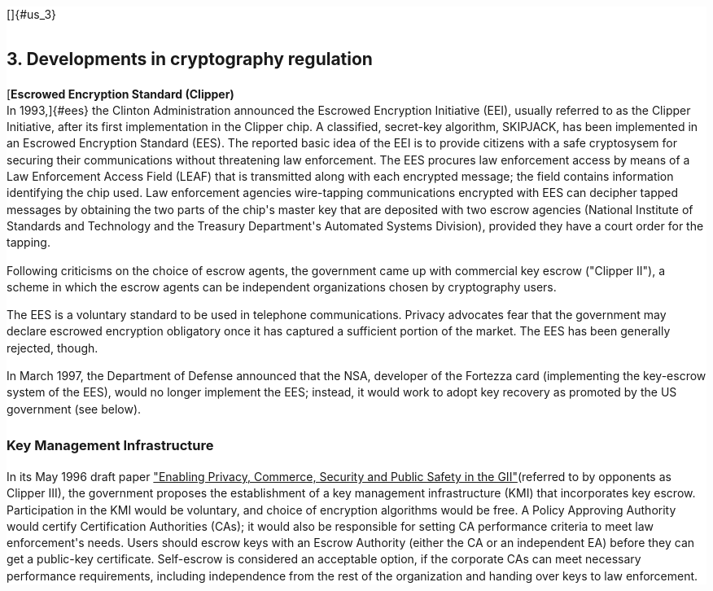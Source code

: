 []{#us_3}

## 3. Developments in cryptography regulation

[**Escrowed Encryption Standard (Clipper)**\
In 1993,]{#ees} the Clinton Administration announced the Escrowed
Encryption Initiative (EEI), usually referred to as the Clipper
Initiative, after its first implementation in the Clipper chip. A
classified, secret-key algorithm, SKIPJACK, has been implemented in an
Escrowed Encryption Standard (EES). The reported basic idea of the EEI
is to provide citizens with a safe cryptosysem for securing their
communications without threatening law enforcement. The EES procures law
enforcement access by means of a Law Enforcement Access Field (LEAF)
that is transmitted along with each encrypted message; the field
contains information identifying the chip used. Law enforcement agencies
wire-tapping communications encrypted with EES can decipher tapped
messages by obtaining the two parts of the chip\'s master key that are
deposited with two escrow agencies (National Institute of Standards and
Technology and the Treasury Department\'s Automated Systems Division),
provided they have a court order for the tapping.

Following criticisms on the choice of escrow agents, the government came
up with commercial key escrow (\"Clipper II\"), a scheme in which the
escrow agents can be independent organizations chosen by cryptography
users.

The EES is a voluntary standard to be used in telephone communications.
Privacy advocates fear that the government may declare escrowed
encryption obligatory once it has captured a sufficient portion of the
market. The EES has been generally rejected, though.

In March 1997, the Department of Defense announced that the NSA,
developer of the Fortezza card (implementing the key-escrow system of
the EES), would no longer implement the EES; instead, it would work to
adopt key recovery as promoted by the US government (see below).

### Key Management Infrastructure
In its May 1996 draft paper [\"Enabling Privacy, Commerce, Security and
Public Safety in the
GII\"](http://www.epic.org/crypto/key_escrow/white_paper.html)(referred
to by opponents as Clipper III), the government proposes the
establishment of a key management infrastructure (KMI) that incorporates
key escrow. Participation in the KMI would be voluntary, and choice of
encryption algorithms would be free. A Policy Approving Authority would
certify Certification Authorities (CAs); it would also be responsible
for setting CA performance criteria to meet law enforcement\'s needs.
Users should escrow keys with an Escrow Authority (either the CA or an
independent EA) before they can get a public-key certificate.
Self-escrow is considered an acceptable option, if the corporate CAs can
meet necessary performance requirements, including independence from the
rest of the organization and handing over keys to law enforcement.
